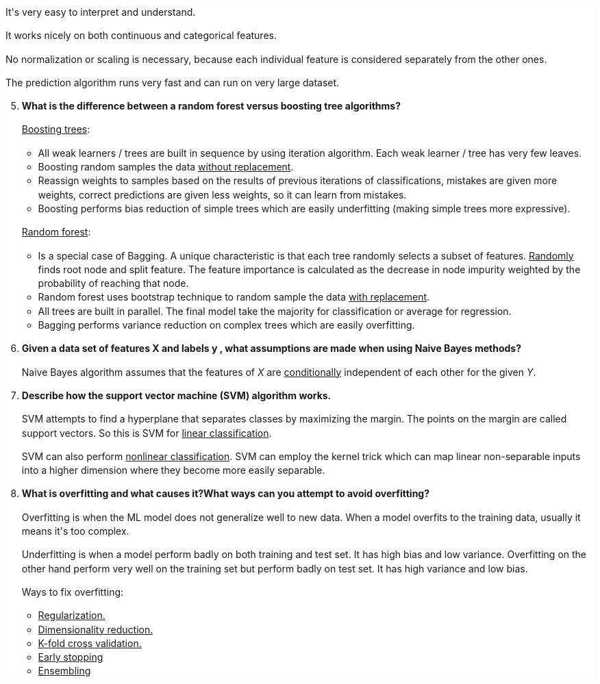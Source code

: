   It's very easy to interpret and understand.

   It works nicely on both continuous and categorical features.

   No normalization or scaling is necessary, because each individual feature is considered separately from the other ones.

   The prediction algorithm runs very fast and can run on very large dataset.

5. **What is the difference between a random forest versus boosting tree algorithms?**

   <u>Boosting trees</u>:

   * All weak learners / trees are built in sequence by using iteration algorithm. Each weak learner / tree has very few leaves.
   * Boosting random samples the data <u>without replacement</u>.
   * Reassign weights to samples based on the results of previous iterations of classifications, mistakes are given more weights, correct predictions are given less weights, so it can learn from mistakes. 
   * Boosting performs bias reduction of simple trees which are easily underfitting (making simple trees more expressive).

   <u>Random forest</u>:

   * Is a special case of Bagging. A unique characteristic is that each tree randomly selects a subset of features. <u>Randomly</u> finds root node and split feature. The feature importance is calculated as the decrease in node impurity weighted by the probability of reaching that node.
   * Random forest uses bootstrap technique to random sample the data <u>with replacement</u>.
   * All trees are built in parallel. The final model take the majority for classification or average for regression.
   * Bagging performs variance reduction on complex trees which are easily overfitting.

6. **Given a data set of features X and labels y , what assumptions are made when using Naive Bayes methods?**

   Naive Bayes algorithm assumes that the features of $X$ are <u>conditionally</u> independent of each other for the given $Y$.

7. **Describe how the support vector machine (SVM) algorithm works.**

   SVM attempts to find a hyperplane that separates classes by maximizing the margin. The points on the margin are called support vectors. So this is SVM for <u>linear classification</u>.

   SVM can also perform <u>nonlinear classification</u>. SVM can employ the kernel trick which can map linear non-separable inputs into a higher dimension where they become more easily separable.

8. **What is overfitting and what causes it?What ways can you attempt to avoid overfitting?**

   Overfitting is when the ML model does not generalize well to new data. When a model overfits to the training data, usually it means it's too complex.

   Underfitting is when a model perform badly on both training and test set. It has high bias and low variance. Overfitting on the other hand perform very well on the training set but perform badly on test set. It has high variance and low bias.

   Ways to fix overfitting:

   * <u>Regularization.</u>
   * <u>Dimensionality reduction.</u>
   * <u>K-fold cross validation.</u>
   * <u>Early stopping</u>
   * <u>Ensembling</u>

